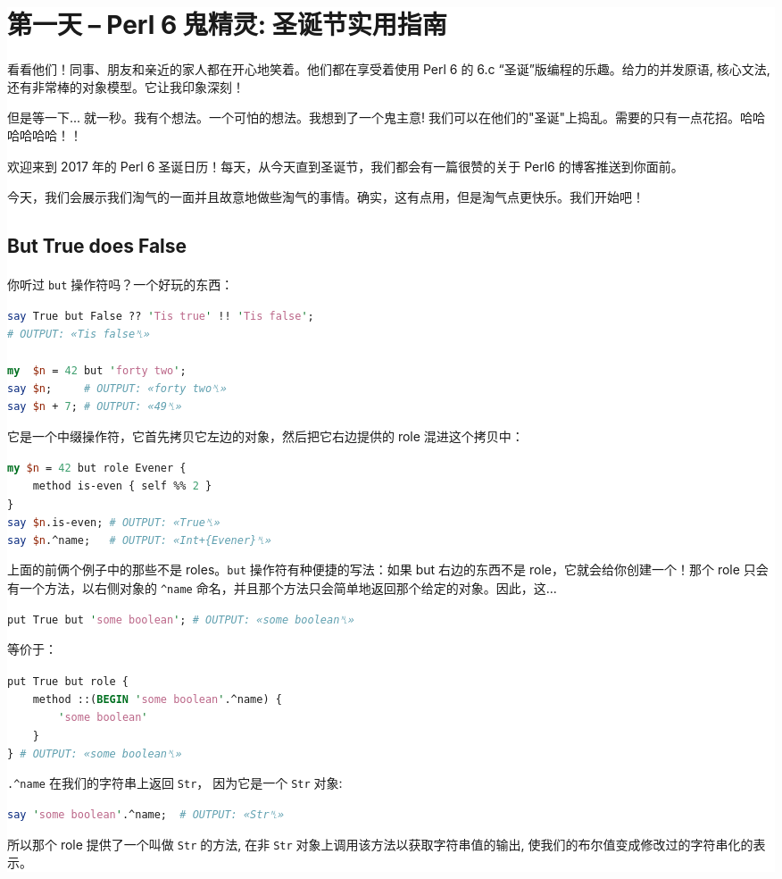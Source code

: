 # 第一天 – Perl 6 鬼精灵: 圣诞节实用指南

看看他们！同事、朋友和亲近的家人都在开心地笑着。他们都在享受着使用 Perl 6 的 6.c “圣诞”版编程的乐趣。给力的并发原语, 核心文法, 还有非常棒的对象模型。它让我印象深刻！

但是等一下... 就一秒。我有个想法。一个可怕的想法。我想到了一个鬼主意! 我们可以在他们的"圣诞"上捣乱。需要的只有一点花招。哈哈哈哈哈哈！！

欢迎来到 2017 年的 Perl 6 圣诞日历！每天，从今天直到圣诞节，我们都会有一篇很赞的关于 Perl6 的博客推送到你面前。

今天，我们会展示我们淘气的一面并且故意地做些淘气的事情。确实，这有点用，但是淘气点更快乐。我们开始吧！

## But True does False

你听过 `but` 操作符吗？一个好玩的东西：

```perl
say True but False ?? 'Tis true' !! 'Tis false';
# OUTPUT: «Tis false␤»

my  $n = 42 but 'forty two';
say $n;     # OUTPUT: «forty two␤»
say $n + 7; # OUTPUT: «49␤»
```

它是一个中缀操作符，它首先拷贝它左边的对象，然后把它右边提供的 role 混进这个拷贝中：

```perl
my $n = 42 but role Evener {
    method is-even { self %% 2 }
}
say $n.is-even; # OUTPUT: «True␤»
say $n.^name;   # OUTPUT: «Int+{Evener}␤»
```

上面的前俩个例子中的那些不是 roles。`but` 操作符有种便捷的写法：如果 but 右边的东西不是 role，它就会给你创建一个！那个 role 只会有一个方法，以右侧对象的 `^name` 命名，并且那个方法只会简单地返回那个给定的对象。因此，这...

```perl
put True but 'some boolean'; # OUTPUT: «some boolean␤»
```

等价于：

```perl
put True but role {
    method ::(BEGIN 'some boolean'.^name) {
        'some boolean'
    }
} # OUTPUT: «some boolean␤»
```

`.^name` 在我们的字符串上返回 `Str`， 因为它是一个 `Str` 对象:

```perl
say 'some boolean'.^name;  # OUTPUT: «Str␤»
```

所以那个 role 提供了一个叫做 `Str` 的方法, 在非 `Str` 对象上调用该方法以获取字符串值的输出, 使我们的布尔值变成修改过的字符串化的表示。

